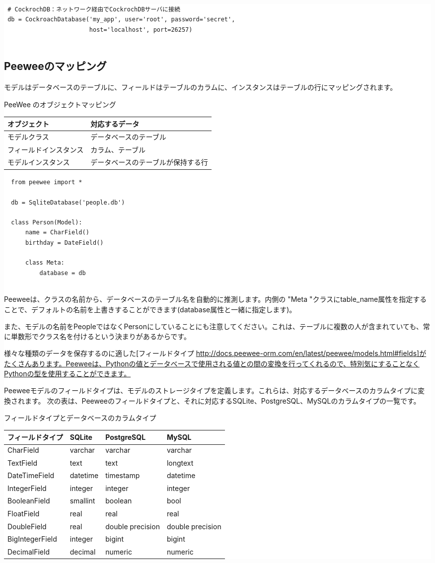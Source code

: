 ```
 # CockrochDB：ネットワーク経由でCockrochDBサーバに接続
 db = CockroachDatabase('my_app', user='root', password='secret',
                        host='localhost', port=26257)
                        
```


## Peeweeのマッピング

モデルはデータベースのテーブルに、フィールドはテーブルのカラムに、インスタンスはテーブルの行にマッピングされます。

 PeeWee のオブジェクトマッピング

| オブジェクト | 対応するデータ |
|:--|:--|
| モデルクラス | データベースのテーブル |
| フィールドインスタンス | カラム、テーブル |
| モデルインスタンス | データベースのテーブルが保持する行 |



```
  from peewee import *
  
  db = SqliteDatabase('people.db')
  
  class Person(Model):
      name = CharField()
      birthday = DateField()
  
      class Meta:
          database = db
 
```


Peeweeは、クラスの名前から、データベースのテーブル名を自動的に推測します。内側の "Meta "クラスにtable_name属性を指定することで、デフォルトの名前を上書きすることができます(database属性と一緒に指定します)。

また、モデルの名前をPeopleではなくPersonにしていることにも注意してください。これは、テーブルに複数の人が含まれていても、常に単数形でクラス名を付けるという決まりがあるからです。

様々な種類のデータを保存するのに適した[フィールドタイプ http://docs.peewee-orm.com/en/latest/peewee/models.html#fields]がたくさんあります。Peeweeは、Pythonの値とデータベースで使用される値との間の変換を行ってくれるので、特別気にすることなくPythonの型を使用することができます。


Peeweeモデルのフィールドタイプは、モデルのストレージタイプを定義します。これらは、対応するデータベースのカラムタイプに変換されます。
次の表は、Peeweeのフィールドタイプと、それに対応するSQLite、PostgreSQL、MySQLのカラムタイプの一覧です。

 フィールドタイプとデータベースのカラムタイプ

| フィールドタイプ | SQLite | PostgreSQL | MySQL |
|:--|:--|:--|:--|
| CharField | varchar | varchar | varchar |
| TextField | text | text | longtext |
| DateTimeField | datetime | timestamp | datetime |
| IntegerField | integer | integer | integer |
| BooleanField | smallint | boolean | bool |
| FloatField | real | real | real |
| DoubleField | real | double precision | double precision |
| BigIntegerField | integer | bigint | bigint |
| DecimalField | decimal | numeric | numeric |